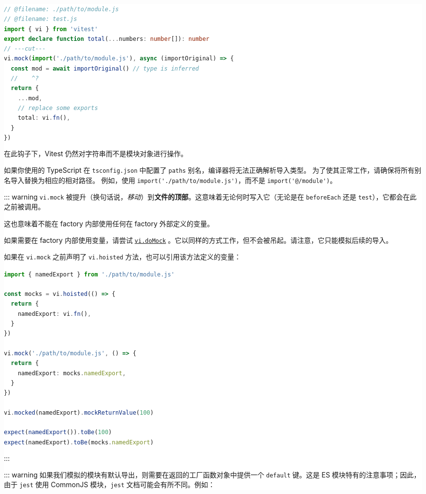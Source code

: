 ```ts twoslash
// @filename: ./path/to/module.js
// @filename: test.js
import { vi } from 'vitest'
export declare function total(...numbers: number[]): number
// ---cut---
vi.mock(import('./path/to/module.js'), async (importOriginal) => {
  const mod = await importOriginal() // type is inferred
  //    ^?
  return {
    ...mod,
    // replace some exports
    total: vi.fn(),
  }
})
```

在此钩子下，Vitest 仍然对字符串而不是模块对象进行操作。

如果你使用的 TypeScript 在 `tsconfig.json` 中配置了 `paths` 别名，编译器将无法正确解析导入类型。
为了使其正常工作，请确保将所有别名导入替换为相应的相对路径。
例如，使用 `import('./path/to/module.js')`，而不是 `import('@/module')`。

::: warning
`vi.mock` 被提升（换句话说，_移动_）到**文件的顶部**。这意味着无论何时写入它（无论是在 `beforeEach` 还是 `test`），它都会在此之前被调用。

这也意味着不能在 factory 内部使用任何在 factory 外部定义的变量。

如果需要在 factory 内部使用变量，请尝试 [`vi.doMock`](#vi-domock) 。它以同样的方式工作，但不会被吊起。请注意，它只能模拟后续的导入。

如果在 `vi.mock` 之前声明了 `vi.hoisted` 方法，也可以引用该方法定义的变量：

```ts
import { namedExport } from './path/to/module.js'

const mocks = vi.hoisted(() => {
  return {
    namedExport: vi.fn(),
  }
})

vi.mock('./path/to/module.js', () => {
  return {
    namedExport: mocks.namedExport,
  }
})

vi.mocked(namedExport).mockReturnValue(100)

expect(namedExport()).toBe(100)
expect(namedExport).toBe(mocks.namedExport)
```

:::

::: warning
如果我们模拟的模块有默认导出，则需要在返回的工厂函数对象中提供一个 `default` 键。这是 ES 模块特有的注意事项；因此，由于 `jest` 使用 CommonJS 模块，`jest` 文档可能会有所不同。例如：

